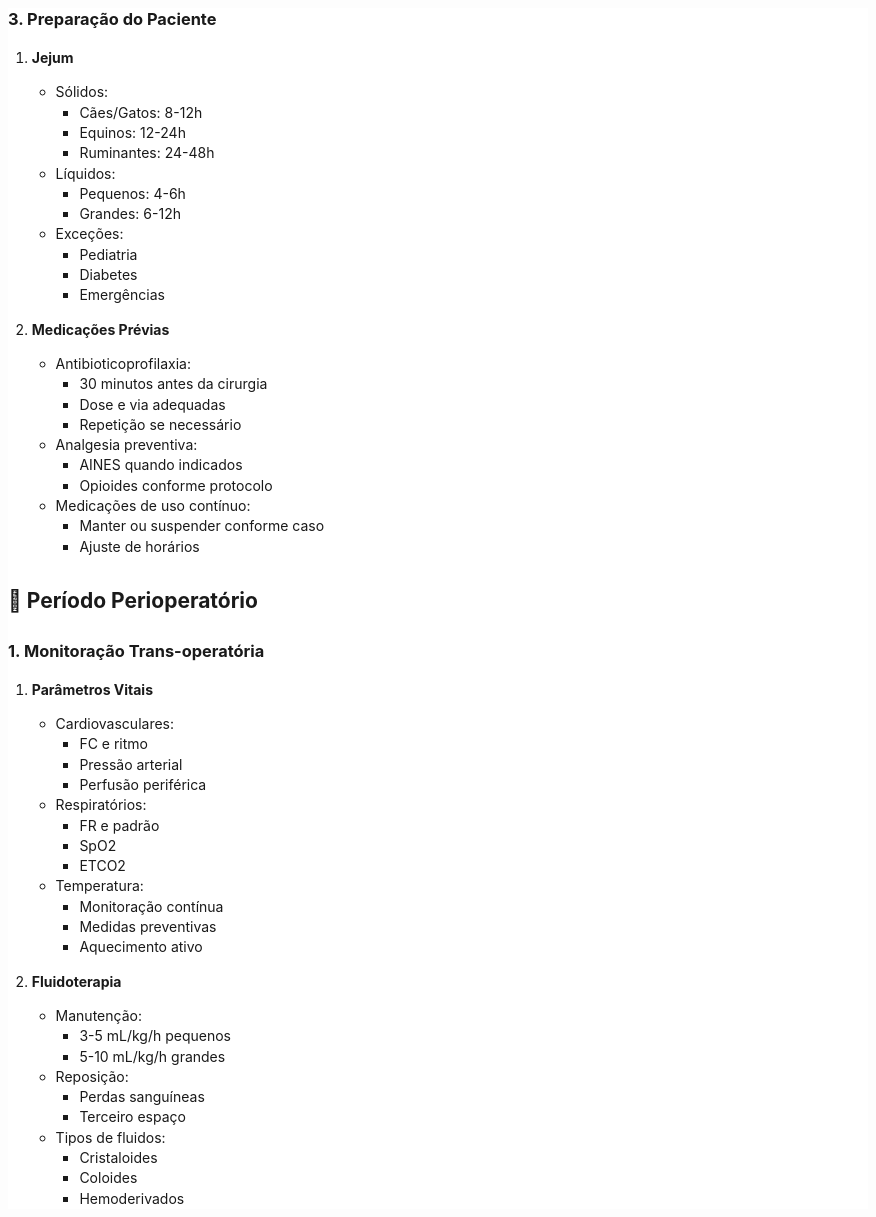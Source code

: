 ### 3. Preparação do Paciente
1. **Jejum**
   - Sólidos:
     * Cães/Gatos: 8-12h
     * Equinos: 12-24h
     * Ruminantes: 24-48h
   - Líquidos:
     * Pequenos: 4-6h
     * Grandes: 6-12h
   - Exceções:
     * Pediatria
     * Diabetes
     * Emergências

2. **Medicações Prévias**
   - Antibioticoprofilaxia:
     * 30 minutos antes da cirurgia
     * Dose e via adequadas
     * Repetição se necessário
   - Analgesia preventiva:
     * AINES quando indicados
     * Opioides conforme protocolo
   - Medicações de uso contínuo:
     * Manter ou suspender conforme caso
     * Ajuste de horários

## 🔄 Período Perioperatório

### 1. Monitoração Trans-operatória
1. **Parâmetros Vitais**
   - Cardiovasculares:
     * FC e ritmo
     * Pressão arterial
     * Perfusão periférica
   - Respiratórios:
     * FR e padrão
     * SpO2
     * ETCO2
   - Temperatura:
     * Monitoração contínua
     * Medidas preventivas
     * Aquecimento ativo

2. **Fluidoterapia**
   - Manutenção:
     * 3-5 mL/kg/h pequenos
     * 5-10 mL/kg/h grandes
   - Reposição:
     * Perdas sanguíneas
     * Terceiro espaço
   - Tipos de fluidos:
     * Cristaloides
     * Coloides
     * Hemoderivados

